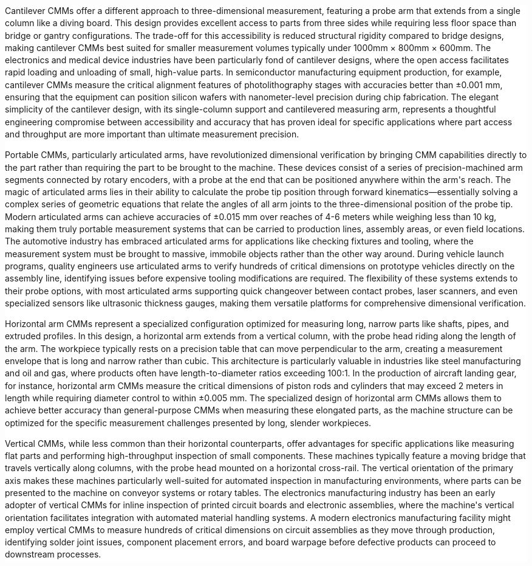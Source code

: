 Cantilever CMMs offer a different approach to three-dimensional measurement, featuring a probe arm that extends from a single column like a diving board. This design provides excellent access to parts from three sides while requiring less floor space than bridge or gantry configurations. The trade-off for this accessibility is reduced structural rigidity compared to bridge designs, making cantilever CMMs best suited for smaller measurement volumes typically under 1000mm × 800mm × 600mm. The electronics and medical device industries have been particularly fond of cantilever designs, where the open access facilitates rapid loading and unloading of small, high-value parts. In semiconductor manufacturing equipment production, for example, cantilever CMMs measure the critical alignment features of photolithography stages with accuracies better than ±0.001 mm, ensuring that the equipment can position silicon wafers with nanometer-level precision during chip fabrication. The elegant simplicity of the cantilever design, with its single-column support and cantilevered measuring arm, represents a thoughtful engineering compromise between accessibility and accuracy that has proven ideal for specific applications where part access and throughput are more important than ultimate measurement precision.

Portable CMMs, particularly articulated arms, have revolutionized dimensional verification by bringing CMM capabilities directly to the part rather than requiring the part to be brought to the machine. These devices consist of a series of precision-machined arm segments connected by rotary encoders, with a probe at the end that can be positioned anywhere within the arm's reach. The magic of articulated arms lies in their ability to calculate the probe tip position through forward kinematics—essentially solving a complex series of geometric equations that relate the angles of all arm joints to the three-dimensional position of the probe tip. Modern articulated arms can achieve accuracies of ±0.015 mm over reaches of 4-6 meters while weighing less than 10 kg, making them truly portable measurement systems that can be carried to production lines, assembly areas, or even field locations. The automotive industry has embraced articulated arms for applications like checking fixtures and tooling, where the measurement system must be brought to massive, immobile objects rather than the other way around. During vehicle launch programs, quality engineers use articulated arms to verify hundreds of critical dimensions on prototype vehicles directly on the assembly line, identifying issues before expensive tooling modifications are required. The flexibility of these systems extends to their probe options, with most articulated arms supporting quick changeover between contact probes, laser scanners, and even specialized sensors like ultrasonic thickness gauges, making them versatile platforms for comprehensive dimensional verification.

Horizontal arm CMMs represent a specialized configuration optimized for measuring long, narrow parts like shafts, pipes, and extruded profiles. In this design, a horizontal arm extends from a vertical column, with the probe head riding along the length of the arm. The workpiece typically rests on a precision table that can move perpendicular to the arm, creating a measurement envelope that is long and narrow rather than cubic. This architecture is particularly valuable in industries like steel manufacturing and oil and gas, where products often have length-to-diameter ratios exceeding 100:1. In the production of aircraft landing gear, for instance, horizontal arm CMMs measure the critical dimensions of piston rods and cylinders that may exceed 2 meters in length while requiring diameter control to within ±0.005 mm. The specialized design of horizontal arm CMMs allows them to achieve better accuracy than general-purpose CMMs when measuring these elongated parts, as the machine structure can be optimized for the specific measurement challenges presented by long, slender workpieces.

Vertical CMMs, while less common than their horizontal counterparts, offer advantages for specific applications like measuring flat parts and performing high-throughput inspection of small components. These machines typically feature a moving bridge that travels vertically along columns, with the probe head mounted on a horizontal cross-rail. The vertical orientation of the primary axis makes these machines particularly well-suited for automated inspection in manufacturing environments, where parts can be presented to the machine on conveyor systems or rotary tables. The electronics manufacturing industry has been an early adopter of vertical CMMs for inline inspection of printed circuit boards and electronic assemblies, where the machine's vertical orientation facilitates integration with automated material handling systems. A modern electronics manufacturing facility might employ vertical CMMs to measure hundreds of critical dimensions on circuit assemblies as they move through production, identifying solder joint issues, component placement errors, and board warpage before defective products can proceed to downstream processes.
